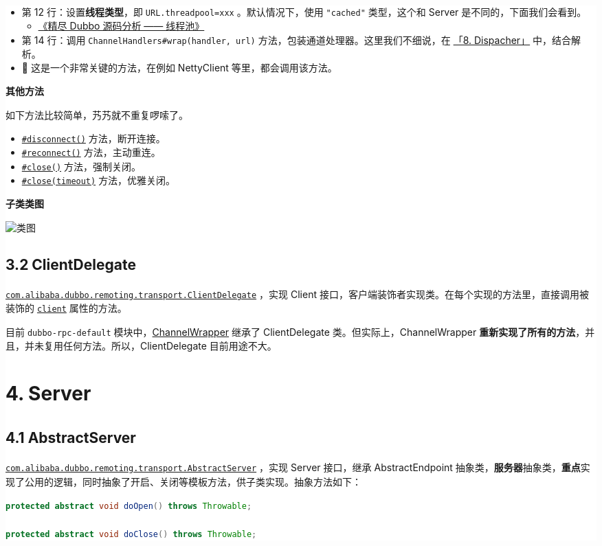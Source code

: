 * 第 12 行：设置**线程类型**，即 `URL.threadpool=xxx` 。默认情况下，使用 `"cached"` 类型，这个和 Server 是不同的，下面我们会看到。
    * [《精尽 Dubbo 源码分析 —— 线程池》](http://www.iocoder.cn/Dubbo/thread-pool/?self)
* 第 14 行：调用 `ChannelHandlers#wrap(handler, url)`  方法，包装通道处理器。这里我们不细说，在 [「8. Dispacher」](#) 中，结合解析。
* 🙂 这是一个非常关键的方法，在例如 NettyClient 等里，都会调用该方法。

**其他方法**

如下方法比较简单，艿艿就不重复啰嗦了。

* [`#disconnect()`](https://github.com/YunaiV/dubbo/blob/31b3f1e868ed2d62c97a26b5cd233a921ce2205a/dubbo-remoting/dubbo-remoting-api/src/main/java/com/alibaba/dubbo/remoting/transport/AbstractClient.java#L291-L311) 方法，断开连接。
* [`#reconnect()`](https://github.com/YunaiV/dubbo/blob/31b3f1e868ed2d62c97a26b5cd233a921ce2205a/dubbo-remoting/dubbo-remoting-api/src/main/java/com/alibaba/dubbo/remoting/transport/AbstractClient.java#L313-L316) 方法，主动重连。
* [`#close()`](https://github.com/YunaiV/dubbo/blob/31b3f1e868ed2d62c97a26b5cd233a921ce2205a/dubbo-remoting/dubbo-remoting-api/src/main/java/com/alibaba/dubbo/remoting/transport/AbstractClient.java#L318-L341) 方法，强制关闭。 
* [`#close(timeout)`](https://github.com/YunaiV/dubbo/blob/31b3f1e868ed2d62c97a26b5cd233a921ce2205a/dubbo-remoting/dubbo-remoting-api/src/main/java/com/alibaba/dubbo/remoting/transport/AbstractClient.java#L343-L346) 方法，优雅关闭。

**子类类图**

![类图](http://www.iocoder.cn/images/Dubbo/2018_12_04/03.png)

## 3.2 ClientDelegate 

[`com.alibaba.dubbo.remoting.transport.ClientDelegate`](https://github.com/YunaiV/dubbo/blob/31b3f1e868ed2d62c97a26b5cd233a921ce2205a/dubbo-remoting/dubbo-remoting-api/src/main/java/com/alibaba/dubbo/remoting/transport/ClientDelegate.java) ，实现 Client 接口，客户端装饰者实现类。在每个实现的方法里，直接调用被装饰的 [`client`](https://github.com/YunaiV/dubbo/blob/31b3f1e868ed2d62c97a26b5cd233a921ce2205a/dubbo-remoting/dubbo-remoting-api/src/main/java/com/alibaba/dubbo/remoting/transport/ClientDelegate.java#L31) 属性的方法。

目前 `dubbo-rpc-default` 模块中，[ChannelWrapper](https://github.com/YunaiV/dubbo/blob/31b3f1e868ed2d62c97a26b5cd233a921ce2205a/dubbo-rpc/dubbo-rpc-default/src/main/java/com/alibaba/dubbo/rpc/protocol/dubbo/ChannelWrappedInvoker.java#L91-L160) 继承了 ClientDelegate 类。但实际上，ChannelWrapper **重新实现了所有的方法**，并且，并未复用任何方法。所以，ClientDelegate 目前用途不大。

# 4. Server

## 4.1 AbstractServer


[`com.alibaba.dubbo.remoting.transport.AbstractServer`](https://github.com/apache/incubator-dubbo/blob/bb8884e04433677d6abc6f05c6ad9d39e3dcf236/dubbo-remoting/dubbo-remoting-api/src/main/java/com/alibaba/dubbo/remoting/transport/AbstractServer.java) ，实现 Server 接口，继承 AbstractEndpoint 抽象类，**服务器**抽象类，**重点**实现了公用的逻辑，同时抽象了开启、关闭等模板方法，供子类实现。抽象方法如下：

```Java
protected abstract void doOpen() throws Throwable;

protected abstract void doClose() throws Throwable;
```
